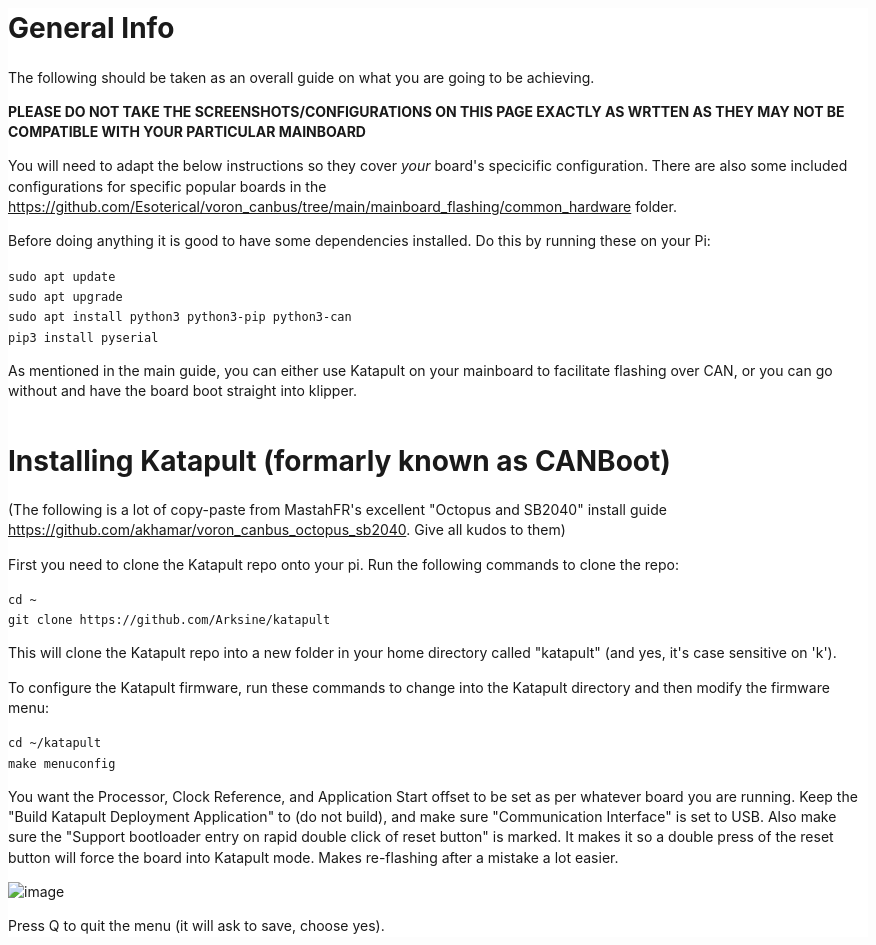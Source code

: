 
# General Info

The following should be taken as an overall guide on what you are going to be achieving. 

**PLEASE DO NOT TAKE THE SCREENSHOTS/CONFIGURATIONS ON THIS PAGE EXACTLY AS WRTTEN AS THEY MAY NOT BE COMPATIBLE WITH YOUR PARTICULAR MAINBOARD**

You will need to adapt the below instructions so they cover *your* board's specicific configuration. There are also some included configurations for specific popular boards in the https://github.com/Esoterical/voron_canbus/tree/main/mainboard_flashing/common_hardware folder.


Before doing anything it is good to have some dependencies installed. Do this by running these on your Pi:
```
sudo apt update
sudo apt upgrade
sudo apt install python3 python3-pip python3-can
pip3 install pyserial
```

As mentioned in the main guide, you can either use Katapult on your mainboard to facilitate flashing over CAN, or you can go without and have the board boot straight into klipper.

# Installing Katapult (formarly known as CANBoot)

(The following is a lot of copy-paste from MastahFR's excellent "Octopus and SB2040" install guide https://github.com/akhamar/voron_canbus_octopus_sb2040. Give all kudos to them)

First you need to clone the Katapult repo onto your pi. Run the following commands to clone the repo:
```
cd ~
git clone https://github.com/Arksine/katapult
```

This will clone the Katapult repo into a new folder in your home directory called "katapult" (and yes, it's case sensitive on 'k').

To configure the Katapult firmware, run these commands to change into the Katapult directory and then modify the firmware menu:
```
cd ~/katapult
make menuconfig
```
You want the Processor, Clock Reference, and Application Start offset to be set as per whatever board you are running. Keep the "Build Katapult Deployment Application" to (do not build), and make sure "Communication Interface" is set to USB. Also make sure the "Support bootloader entry on rapid double click of reset button" is marked. It makes it so a double press of the reset button will force the board into Katapult mode. Makes re-flashing after a mistake a lot easier.

![image](https://github.com/GeodesicCarbon/voron_canbus/assets/23384823/aa1742f0-1ffd-461e-94cc-9fffef491e83)

Press Q to quit the menu (it will ask to save, choose yes).

